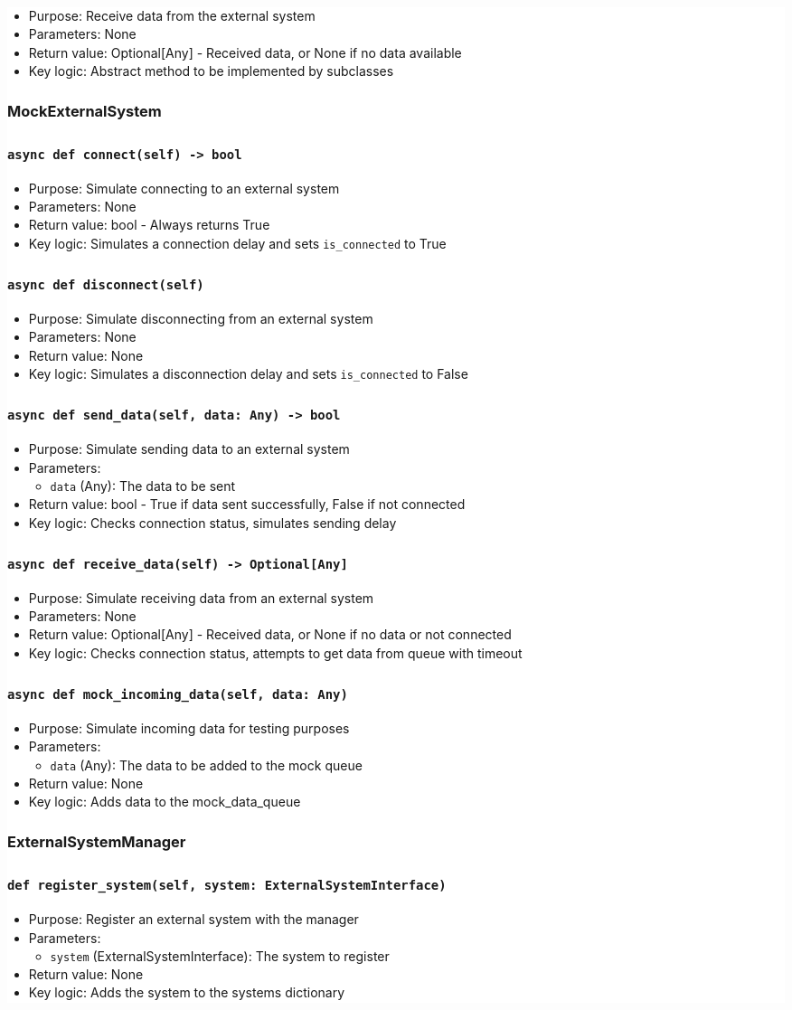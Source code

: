 - Purpose: Receive data from the external system
- Parameters: None
- Return value: Optional[Any] - Received data, or None if no data available
- Key logic: Abstract method to be implemented by subclasses

### MockExternalSystem

### `async def connect(self) -> bool`

- Purpose: Simulate connecting to an external system
- Parameters: None
- Return value: bool - Always returns True
- Key logic: Simulates a connection delay and sets `is_connected` to True

### `async def disconnect(self)`

- Purpose: Simulate disconnecting from an external system
- Parameters: None
- Return value: None
- Key logic: Simulates a disconnection delay and sets `is_connected` to False

### `async def send_data(self, data: Any) -> bool`

- Purpose: Simulate sending data to an external system
- Parameters:
    - `data` (Any): The data to be sent
- Return value: bool - True if data sent successfully, False if not connected
- Key logic: Checks connection status, simulates sending delay

### `async def receive_data(self) -> Optional[Any]`

- Purpose: Simulate receiving data from an external system
- Parameters: None
- Return value: Optional[Any] - Received data, or None if no data or not connected
- Key logic: Checks connection status, attempts to get data from queue with timeout

### `async def mock_incoming_data(self, data: Any)`

- Purpose: Simulate incoming data for testing purposes
- Parameters:
    - `data` (Any): The data to be added to the mock queue
- Return value: None
- Key logic: Adds data to the mock_data_queue

### ExternalSystemManager

### `def register_system(self, system: ExternalSystemInterface)`

- Purpose: Register an external system with the manager
- Parameters:
    - `system` (ExternalSystemInterface): The system to register
- Return value: None
- Key logic: Adds the system to the systems dictionary

